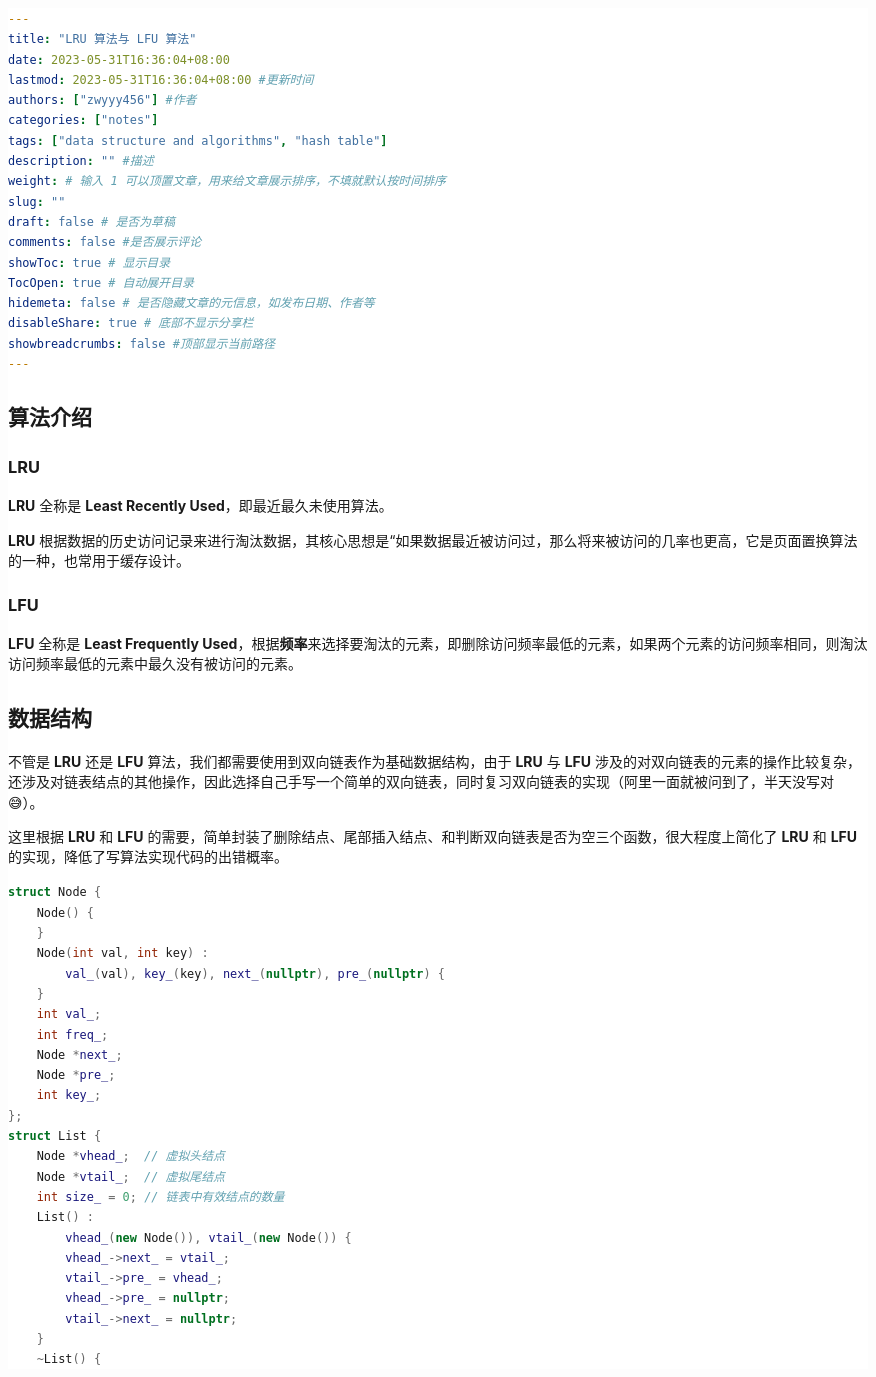```yaml
---
title: "LRU 算法与 LFU 算法"
date: 2023-05-31T16:36:04+08:00
lastmod: 2023-05-31T16:36:04+08:00 #更新时间
authors: ["zwyyy456"] #作者
categories: ["notes"]
tags: ["data structure and algorithms", "hash table"]
description: "" #描述
weight: # 输入 1 可以顶置文章，用来给文章展示排序，不填就默认按时间排序
slug: ""
draft: false # 是否为草稿
comments: false #是否展示评论
showToc: true # 显示目录
TocOpen: true # 自动展开目录
hidemeta: false # 是否隐藏文章的元信息，如发布日期、作者等
disableShare: true # 底部不显示分享栏
showbreadcrumbs: false #顶部显示当前路径
---
```

## 算法介绍
### LRU 
**LRU** 全称是 **Least Recently Used**，即最近最久未使用算法。

**LRU** 根据数据的历史访问记录来进行淘汰数据，其核心思想是“如果数据最近被访问过，那么将来被访问的几率也更高，它是页面置换算法的一种，也常用于缓存设计。

### LFU
**LFU** 全称是 **Least Frequently Used**，根据**频率**来选择要淘汰的元素，即删除访问频率最低的元素，如果两个元素的访问频率相同，则淘汰访问频率最低的元素中最久没有被访问的元素。

## 数据结构
不管是 **LRU** 还是 **LFU** 算法，我们都需要使用到双向链表作为基础数据结构，由于 **LRU** 与 **LFU** 涉及的对双向链表的元素的操作比较复杂，还涉及对链表结点的其他操作，因此选择自己手写一个简单的双向链表，同时复习双向链表的实现（阿里一面就被问到了，半天没写对😅）。

这里根据 **LRU** 和 **LFU** 的需要，简单封装了删除结点、尾部插入结点、和判断双向链表是否为空三个函数，很大程度上简化了 **LRU** 和 **LFU** 的实现，降低了写算法实现代码的出错概率。

```cpp
struct Node {
    Node() {
    }
    Node(int val, int key) :
        val_(val), key_(key), next_(nullptr), pre_(nullptr) {
    }
    int val_;
    int freq_;
    Node *next_;
    Node *pre_;
    int key_;
};
struct List {
    Node *vhead_;  // 虚拟头结点
    Node *vtail_;  // 虚拟尾结点
    int size_ = 0; // 链表中有效结点的数量
    List() :
        vhead_(new Node()), vtail_(new Node()) {
        vhead_->next_ = vtail_;
        vtail_->pre_ = vhead_;
        vhead_->pre_ = nullptr;
        vtail_->next_ = nullptr;
    }
    ~List() {
```